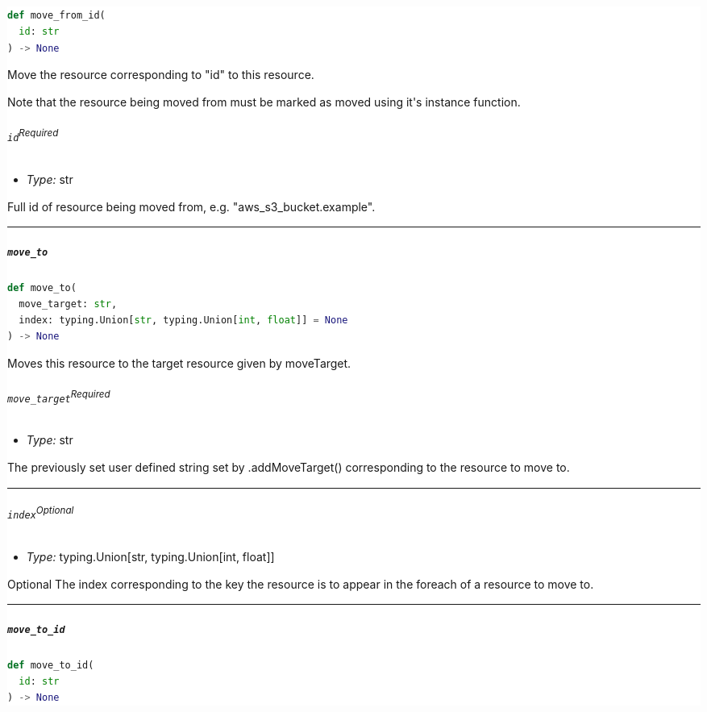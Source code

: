 ```python
def move_from_id(
  id: str
) -> None
```

Move the resource corresponding to "id" to this resource.

Note that the resource being moved from must be marked as moved using it's instance function.

###### `id`<sup>Required</sup> <a name="id" id="@cdktf/provider-kubernetes.roleBinding.RoleBinding.moveFromId.parameter.id"></a>

- *Type:* str

Full id of resource being moved from, e.g. "aws_s3_bucket.example".

---

##### `move_to` <a name="move_to" id="@cdktf/provider-kubernetes.roleBinding.RoleBinding.moveTo"></a>

```python
def move_to(
  move_target: str,
  index: typing.Union[str, typing.Union[int, float]] = None
) -> None
```

Moves this resource to the target resource given by moveTarget.

###### `move_target`<sup>Required</sup> <a name="move_target" id="@cdktf/provider-kubernetes.roleBinding.RoleBinding.moveTo.parameter.moveTarget"></a>

- *Type:* str

The previously set user defined string set by .addMoveTarget() corresponding to the resource to move to.

---

###### `index`<sup>Optional</sup> <a name="index" id="@cdktf/provider-kubernetes.roleBinding.RoleBinding.moveTo.parameter.index"></a>

- *Type:* typing.Union[str, typing.Union[int, float]]

Optional The index corresponding to the key the resource is to appear in the foreach of a resource to move to.

---

##### `move_to_id` <a name="move_to_id" id="@cdktf/provider-kubernetes.roleBinding.RoleBinding.moveToId"></a>

```python
def move_to_id(
  id: str
) -> None
```
